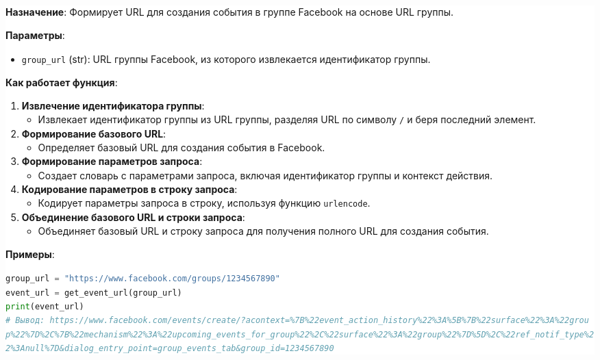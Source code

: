 **Назначение**: Формирует URL для создания события в группе Facebook на основе URL группы.

**Параметры**:
- `group_url` (str): URL группы Facebook, из которого извлекается идентификатор группы.

**Как работает функция**:
1. **Извлечение идентификатора группы**:
   - Извлекает идентификатор группы из URL группы, разделяя URL по символу `/` и беря последний элемент.
2. **Формирование базового URL**:
   - Определяет базовый URL для создания события в Facebook.
3. **Формирование параметров запроса**:
   - Создает словарь с параметрами запроса, включая идентификатор группы и контекст действия.
4. **Кодирование параметров в строку запроса**:
   - Кодирует параметры запроса в строку, используя функцию `urlencode`.
5. **Объединение базового URL и строки запроса**:
   - Объединяет базовый URL и строку запроса для получения полного URL для создания события.

**Примеры**:

```python
group_url = "https://www.facebook.com/groups/1234567890"
event_url = get_event_url(group_url)
print(event_url)
# Вывод: https://www.facebook.com/events/create/?acontext=%7B%22event_action_history%22%3A%5B%7B%22surface%22%3A%22group%22%7D%2C%7B%22mechanism%22%3A%22upcoming_events_for_group%22%2C%22surface%22%3A%22group%22%7D%5D%2C%22ref_notif_type%22%3Anull%7D&dialog_entry_point=group_events_tab&group_id=1234567890